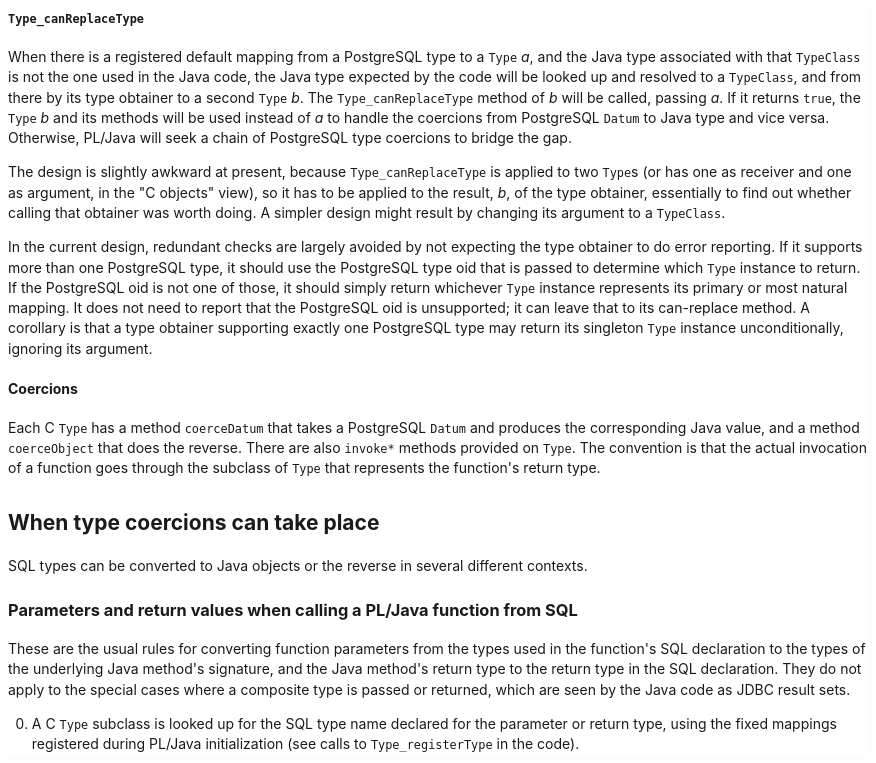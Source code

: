 #### `Type_canReplaceType`

When there is a registered default mapping from a PostgreSQL type to
a `Type` _a_, and the Java type associated with that `TypeClass` is not the one
used in the Java code, the Java type expected by the code will be
looked up and resolved to a `TypeClass`, and from there by its
type obtainer to a second `Type` _b_. The `Type_canReplaceType` method of _b_
will be called, passing _a_. If it returns `true`, the `Type` _b_ and its
methods will be used instead of _a_ to handle the coercions from
PostgreSQL `Datum` to Java type and vice versa. Otherwise, PL/Java will
seek a chain of PostgreSQL type coercions to bridge the gap.

The design is slightly awkward at present, because `Type_canReplaceType`
is applied to two `Type`s (or has one as receiver and one as argument, in the
"C objects" view), so it has to be applied to the result, _b_, of the type
obtainer, essentially to find out whether calling that obtainer was worth
doing. A simpler design might result by changing its argument to a `TypeClass`.

In the current design, redundant checks are largely avoided by not expecting
the type obtainer to do error reporting. If it supports more than one PostgreSQL
type, it should use the PostgreSQL type oid that is passed to determine which
`Type` instance to return. If the PostgreSQL oid is not one of those, it should
simply return whichever `Type` instance represents its primary or most
natural mapping. It does not need to report that the PostgreSQL oid is
unsupported; it can leave that to its can-replace method. A corollary is that
a type obtainer supporting exactly one PostgreSQL type may return its
singleton `Type` instance unconditionally, ignoring its argument.

#### Coercions

Each C `Type` has a method `coerceDatum` that takes a PostgreSQL `Datum`
and produces the corresponding Java value, and a method `coerceObject` that
does the reverse. There are also `invoke*` methods provided on `Type`. The
convention is that the actual invocation of a function goes through the
subclass of `Type` that represents the function's return type.

## When type coercions can take place

SQL types can be converted to Java objects or the reverse in several different
contexts.

### Parameters and return values when calling a PL/Java function from SQL

These are the usual rules for converting function parameters from the types
used in the function's SQL declaration to the types of the underlying Java
method's signature, and the Java method's return type to the return type
in the SQL declaration. They do not apply to the special cases where a
composite type is passed or returned, which are seen by the Java code
as JDBC result sets.

0. A C `Type` subclass is looked up for the SQL type name declared for the
    parameter or return type, using the fixed mappings registered during
    PL/Java initialization (see calls to `Type_registerType` in the code).
